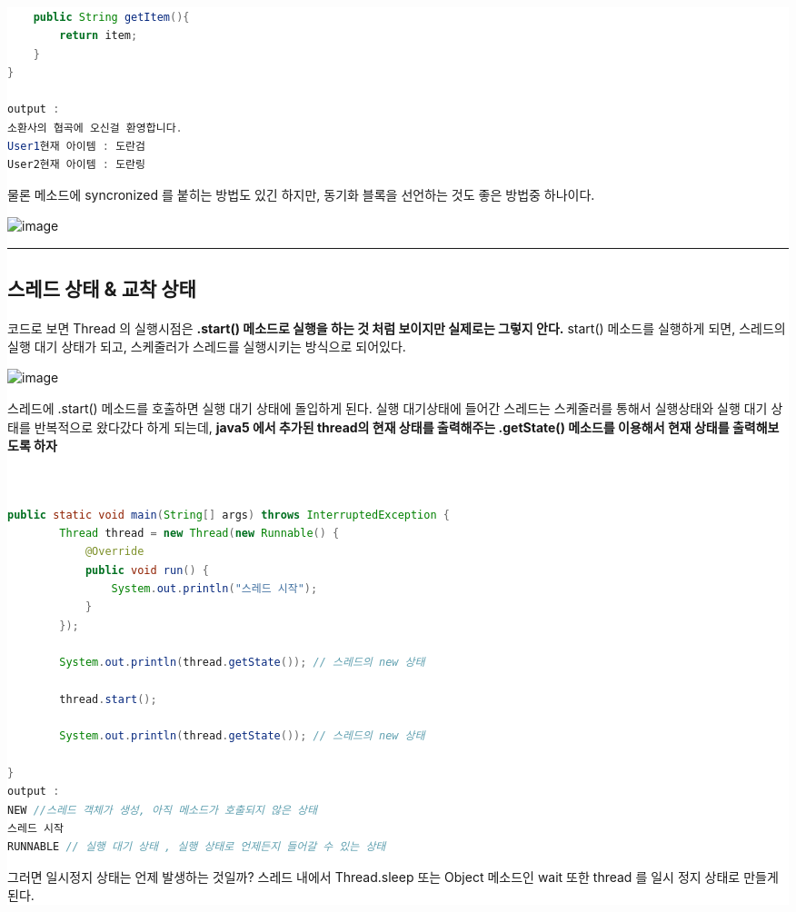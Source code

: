 ```java
    public String getItem(){
        return item;
    }
}

output : 
소환사의 협곡에 오신걸 환영합니다.
User1현재 아이템 : 도란검
User2현재 아이템 : 도란링
```

물론 메소드에 syncronized 를 붙히는 방법도 있긴 하지만, 동기화 블록을 선언하는 것도 좋은 방법중 하나이다.

![image](https://user-images.githubusercontent.com/70433341/104919707-05cd1100-59da-11eb-96e4-25cefb8c360a.png)

---

## 스레드 상태 & 교착 상태

코드로 보면 Thread 의 실행시점은 **.start() 메소드로 실행을 하는 것 처럼 보이지만 실제로는 그렇지 안다.** start() 메소드를 실행하게 되면, 스레드의 실행 대기 상태가 되고, 스케줄러가 스레드를 실행시키는 방식으로 되어있다.

![image](https://user-images.githubusercontent.com/70433341/104923501-7aef1500-59df-11eb-8569-1684ed7281b0.png)

스레드에 .start() 메소드를 호출하면 실행 대기 상태에 돌입하게 된다. 실행 대기상태에 들어간 스레드는 스케줄러를 통해서 실행상태와 실행 대기 상태를 반복적으로 왔다갔다 하게 되는데, **java5 에서 추가된 thread의 현재 상태를 출력해주는 .getState() 메소드를 이용해서 현재 상태를 출력해보도록 하자**

```java


public static void main(String[] args) throws InterruptedException {
        Thread thread = new Thread(new Runnable() {
            @Override
            public void run() {
                System.out.println("스레드 시작");
            }
        });

        System.out.println(thread.getState()); // 스레드의 new 상태 

        thread.start();

        System.out.println(thread.getState()); // 스레드의 new 상태 

}
output :
NEW //스레드 객체가 생성, 아직 메소드가 호출되지 않은 상태
스레드 시작
RUNNABLE // 실행 대기 상태 , 실행 상태로 언제든지 들어갈 수 있는 상태
```

그러면 일시정지 상태는 언제 발생하는 것일까? 스레드 내에서 Thread.sleep 또는 Object 메소드인 wait 또한 thread 를 일시 정지 상태로 만들게 된다.
